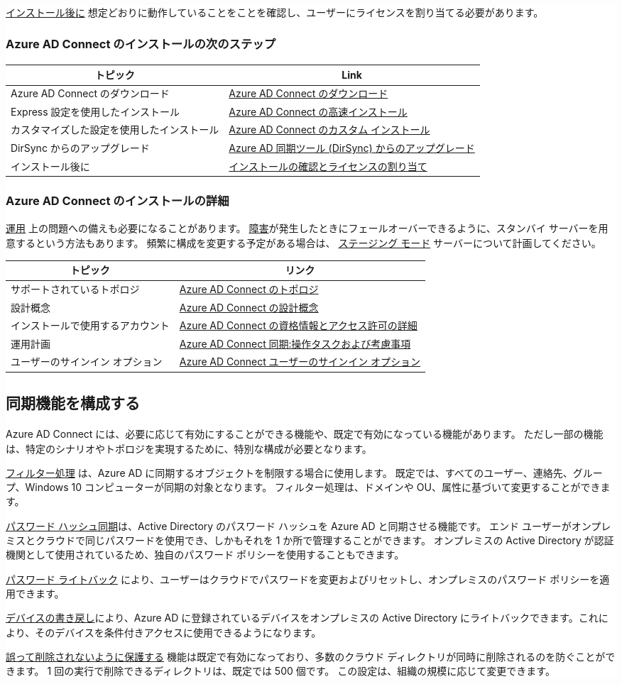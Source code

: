 [インストール後に](how-to-connect-post-installation.md) 想定どおりに動作していることをことを確認し、ユーザーにライセンスを割り当てる必要があります。

### <a name="next-steps-to-install-azure-ad-connect"></a>Azure AD Connect のインストールの次のステップ
|トピック |Link|  
| --- | --- |
|Azure AD Connect のダウンロード | [Azure AD Connect のダウンロード](https://go.microsoft.com/fwlink/?LinkId=615771)|
|Express 設定を使用したインストール | [Azure AD Connect の高速インストール](./how-to-connect-install-express.md)|
|カスタマイズした設定を使用したインストール | [Azure AD Connect のカスタム インストール](./how-to-connect-install-custom.md)|
|DirSync からのアップグレード | [Azure AD 同期ツール (DirSync) からのアップグレード](./how-to-dirsync-upgrade-get-started.md)|
|インストール後に | [インストールの確認とライセンスの割り当て](how-to-connect-post-installation.md)|

### <a name="learn-more-about-install-azure-ad-connect"></a>Azure AD Connect のインストールの詳細
[運用](how-to-connect-sync-operations.md) 上の問題への備えも必要になることがあります。 [障害](how-to-connect-sync-staging-server.md#disaster-recovery)が発生したときにフェールオーバーできるように、スタンバイ サーバーを用意するという方法もあります。 頻繁に構成を変更する予定がある場合は、 [ステージング モード](how-to-connect-sync-staging-server.md) サーバーについて計画してください。

|トピック |リンク|  
| --- | --- |
|サポートされているトポロジ | [Azure AD Connect のトポロジ](plan-connect-topologies.md)|
|設計概念 | [Azure AD Connect の設計概念](plan-connect-design-concepts.md)|
|インストールで使用するアカウント | [Azure AD Connect の資格情報とアクセス許可の詳細](reference-connect-accounts-permissions.md)|
|運用計画 | [Azure AD Connect 同期:操作タスクおよび考慮事項](how-to-connect-sync-operations.md)|
|ユーザーのサインイン オプション | [Azure AD Connect ユーザーのサインイン オプション](plan-connect-user-signin.md)|

## <a name="configure-sync-features"></a>同期機能を構成する
Azure AD Connect には、必要に応じて有効にすることができる機能や、既定で有効になっている機能があります。 ただし一部の機能は、特定のシナリオやトポロジを実現するために、特別な構成が必要となります。

[フィルター処理](how-to-connect-sync-configure-filtering.md) は、Azure AD に同期するオブジェクトを制限する場合に使用します。 既定では、すべてのユーザー、連絡先、グループ、Windows 10 コンピューターが同期の対象となります。 フィルター処理は、ドメインや OU、属性に基づいて変更することができます。

[パスワード ハッシュ同期](how-to-connect-password-hash-synchronization.md)は、Active Directory のパスワード ハッシュを Azure AD と同期させる機能です。 エンド ユーザーがオンプレミスとクラウドで同じパスワードを使用でき、しかもそれを 1 か所で管理することができます。 オンプレミスの Active Directory が認証機関として使用されているため、独自のパスワード ポリシーを使用することもできます。

[パスワード ライトバック](../authentication/quickstart-sspr.md) により、ユーザーはクラウドでパスワードを変更およびリセットし、オンプレミスのパスワード ポリシーを適用できます。

[デバイスの書き戻し](how-to-connect-device-writeback.md)により、Azure AD に登録されているデバイスをオンプレミスの Active Directory にライトバックできます。これにより、そのデバイスを条件付きアクセスに使用できるようになります。

[誤って削除されないように保護する](how-to-connect-sync-feature-prevent-accidental-deletes.md) 機能は既定で有効になっており、多数のクラウド ディレクトリが同時に削除されるのを防ぐことができます。 1 回の実行で削除できるディレクトリは、既定では 500 個です。 この設定は、組織の規模に応じて変更できます。
